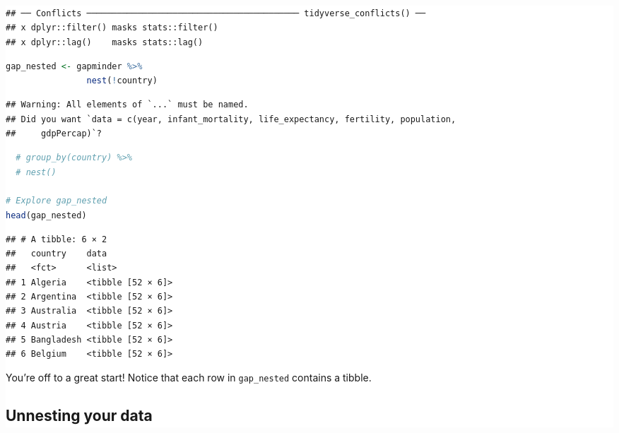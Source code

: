     ## ── Conflicts ────────────────────────────────────────── tidyverse_conflicts() ──
    ## x dplyr::filter() masks stats::filter()
    ## x dplyr::lag()    masks stats::lag()

``` r
gap_nested <- gapminder %>% 
                nest(!country)
```

    ## Warning: All elements of `...` must be named.
    ## Did you want `data = c(year, infant_mortality, life_expectancy, fertility, population, 
    ##     gdpPercap)`?

``` r
  # group_by(country) %>% 
  # nest()

# Explore gap_nested
head(gap_nested)
```

    ## # A tibble: 6 × 2
    ##   country    data             
    ##   <fct>      <list>           
    ## 1 Algeria    <tibble [52 × 6]>
    ## 2 Argentina  <tibble [52 × 6]>
    ## 3 Australia  <tibble [52 × 6]>
    ## 4 Austria    <tibble [52 × 6]>
    ## 5 Bangladesh <tibble [52 × 6]>
    ## 6 Belgium    <tibble [52 × 6]>

You’re off to a great start! Notice that each row in `gap_nested`
contains a tibble.

## Unnesting your data

